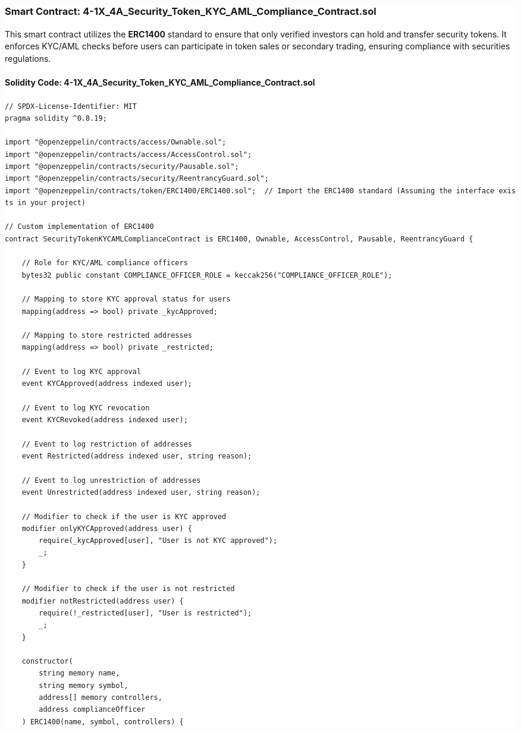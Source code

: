 ### Smart Contract: 4-1X_4A_Security_Token_KYC_AML_Compliance_Contract.sol

This smart contract utilizes the **ERC1400** standard to ensure that only verified investors can hold and transfer security tokens. It enforces KYC/AML checks before users can participate in token sales or secondary trading, ensuring compliance with securities regulations.

#### **Solidity Code: 4-1X_4A_Security_Token_KYC_AML_Compliance_Contract.sol**

```solidity
// SPDX-License-Identifier: MIT
pragma solidity ^0.8.19;

import "@openzeppelin/contracts/access/Ownable.sol";
import "@openzeppelin/contracts/access/AccessControl.sol";
import "@openzeppelin/contracts/security/Pausable.sol";
import "@openzeppelin/contracts/security/ReentrancyGuard.sol";
import "@openzeppelin/contracts/token/ERC1400/ERC1400.sol";  // Import the ERC1400 standard (Assuming the interface exists in your project)

// Custom implementation of ERC1400
contract SecurityTokenKYCAMLComplianceContract is ERC1400, Ownable, AccessControl, Pausable, ReentrancyGuard {
    
    // Role for KYC/AML compliance officers
    bytes32 public constant COMPLIANCE_OFFICER_ROLE = keccak256("COMPLIANCE_OFFICER_ROLE");

    // Mapping to store KYC approval status for users
    mapping(address => bool) private _kycApproved;

    // Mapping to store restricted addresses
    mapping(address => bool) private _restricted;

    // Event to log KYC approval
    event KYCApproved(address indexed user);

    // Event to log KYC revocation
    event KYCRevoked(address indexed user);

    // Event to log restriction of addresses
    event Restricted(address indexed user, string reason);

    // Event to log unrestriction of addresses
    event Unrestricted(address indexed user, string reason);

    // Modifier to check if the user is KYC approved
    modifier onlyKYCApproved(address user) {
        require(_kycApproved[user], "User is not KYC approved");
        _;
    }

    // Modifier to check if the user is not restricted
    modifier notRestricted(address user) {
        require(!_restricted[user], "User is restricted");
        _;
    }

    constructor(
        string memory name,
        string memory symbol,
        address[] memory controllers,
        address complianceOfficer
    ) ERC1400(name, symbol, controllers) {
```